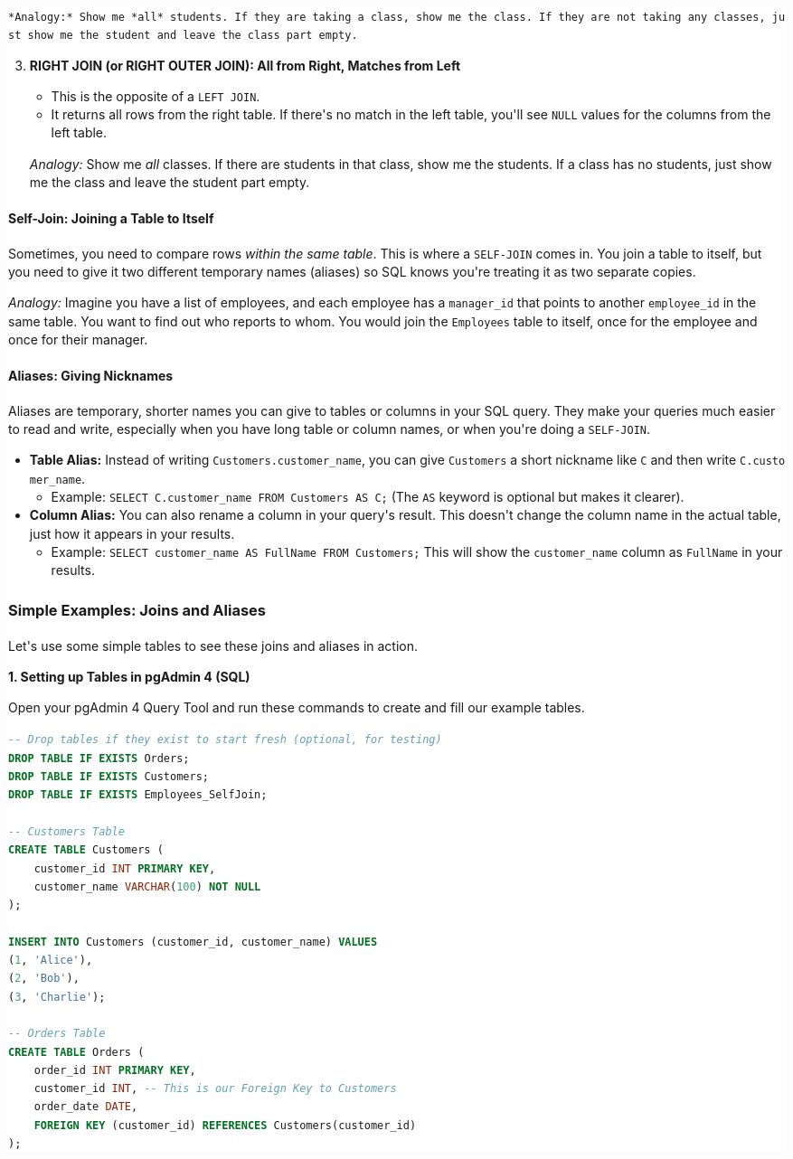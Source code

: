     *Analogy:* Show me *all* students. If they are taking a class, show me the class. If they are not taking any classes, just show me the student and leave the class part empty.

3.  **RIGHT JOIN (or RIGHT OUTER JOIN): All from Right, Matches from Left**
    *   This is the opposite of a `LEFT JOIN`.
    *   It returns all rows from the right table. If there's no match in the left table, you'll see `NULL` values for the columns from the left table.

    *Analogy:* Show me *all* classes. If there are students in that class, show me the students. If a class has no students, just show me the class and leave the student part empty.

#### Self-Join: Joining a Table to Itself

Sometimes, you need to compare rows *within the same table*. This is where a `SELF-JOIN` comes in. You join a table to itself, but you need to give it two different temporary names (aliases) so SQL knows you're treating it as two separate copies.

*Analogy:* Imagine you have a list of employees, and each employee has a `manager_id` that points to another `employee_id` in the same table. You want to find out who reports to whom. You would join the `Employees` table to itself, once for the employee and once for their manager.

#### Aliases: Giving Nicknames

Aliases are temporary, shorter names you can give to tables or columns in your SQL query. They make your queries much easier to read and write, especially when you have long table or column names, or when you're doing a `SELF-JOIN`.

*   **Table Alias:** Instead of writing `Customers.customer_name`, you can give `Customers` a short nickname like `C` and then write `C.customer_name`.
    *   Example: `SELECT C.customer_name FROM Customers AS C;` (The `AS` keyword is optional but makes it clearer).
*   **Column Alias:** You can also rename a column in your query's result. This doesn't change the column name in the actual table, just how it appears in your results.
    *   Example: `SELECT customer_name AS FullName FROM Customers;` This will show the `customer_name` column as `FullName` in your results.

### Simple Examples: Joins and Aliases

Let's use some simple tables to see these joins and aliases in action.

**1. Setting up Tables in pgAdmin 4 (SQL)**

Open your pgAdmin 4 Query Tool and run these commands to create and fill our example tables.

```sql
-- Drop tables if they exist to start fresh (optional, for testing)
DROP TABLE IF EXISTS Orders;
DROP TABLE IF EXISTS Customers;
DROP TABLE IF EXISTS Employees_SelfJoin;

-- Customers Table
CREATE TABLE Customers (
    customer_id INT PRIMARY KEY,
    customer_name VARCHAR(100) NOT NULL
);

INSERT INTO Customers (customer_id, customer_name) VALUES
(1, 'Alice'),
(2, 'Bob'),
(3, 'Charlie');

-- Orders Table
CREATE TABLE Orders (
    order_id INT PRIMARY KEY,
    customer_id INT, -- This is our Foreign Key to Customers
    order_date DATE,
    FOREIGN KEY (customer_id) REFERENCES Customers(customer_id)
);
```